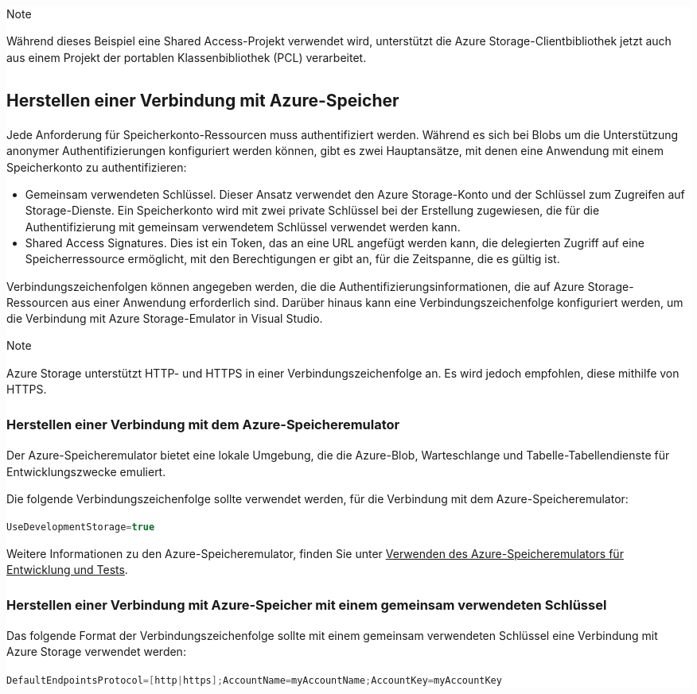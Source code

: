 > [!NOTE]
> Während dieses Beispiel eine Shared Access-Projekt verwendet wird, unterstützt die Azure Storage-Clientbibliothek jetzt auch aus einem Projekt der portablen Klassenbibliothek (PCL) verarbeitet.

<a name="connecting" />

## <a name="connecting-to-azure-storage"></a>Herstellen einer Verbindung mit Azure-Speicher

Jede Anforderung für Speicherkonto-Ressourcen muss authentifiziert werden. Während es sich bei Blobs um die Unterstützung anonymer Authentifizierungen konfiguriert werden können, gibt es zwei Hauptansätze, mit denen eine Anwendung mit einem Speicherkonto zu authentifizieren:

- Gemeinsam verwendeten Schlüssel. Dieser Ansatz verwendet den Azure Storage-Konto und der Schlüssel zum Zugreifen auf Storage-Dienste. Ein Speicherkonto wird mit zwei private Schlüssel bei der Erstellung zugewiesen, die für die Authentifizierung mit gemeinsam verwendetem Schlüssel verwendet werden kann.
- Shared Access Signatures. Dies ist ein Token, das an eine URL angefügt werden kann, die delegierten Zugriff auf eine Speicherressource ermöglicht, mit den Berechtigungen er gibt an, für die Zeitspanne, die es gültig ist.

Verbindungszeichenfolgen können angegeben werden, die die Authentifizierungsinformationen, die auf Azure Storage-Ressourcen aus einer Anwendung erforderlich sind. Darüber hinaus kann eine Verbindungszeichenfolge konfiguriert werden, um die Verbindung mit Azure Storage-Emulator in Visual Studio.

> [!NOTE]
> Azure Storage unterstützt HTTP- und HTTPS in einer Verbindungszeichenfolge an. Es wird jedoch empfohlen, diese mithilfe von HTTPS.

### <a name="connecting-to-the-azure-storage-emulator"></a>Herstellen einer Verbindung mit dem Azure-Speicheremulator

Der Azure-Speicheremulator bietet eine lokale Umgebung, die die Azure-Blob, Warteschlange und Tabelle-Tabellendienste für Entwicklungszwecke emuliert.

Die folgende Verbindungszeichenfolge sollte verwendet werden, für die Verbindung mit dem Azure-Speicheremulator:

```csharp
UseDevelopmentStorage=true
```

Weitere Informationen zu den Azure-Speicheremulator, finden Sie unter [Verwenden des Azure-Speicheremulators für Entwicklung und Tests](https://azure.microsoft.com/documentation/articles/storage-use-emulator/).

### <a name="connecting-to-azure-storage-using-a-shared-key"></a>Herstellen einer Verbindung mit Azure-Speicher mit einem gemeinsam verwendeten Schlüssel

Das folgende Format der Verbindungszeichenfolge sollte mit einem gemeinsam verwendeten Schlüssel eine Verbindung mit Azure Storage verwendet werden:

```csharp
DefaultEndpointsProtocol=[http|https];AccountName=myAccountName;AccountKey=myAccountKey
```
